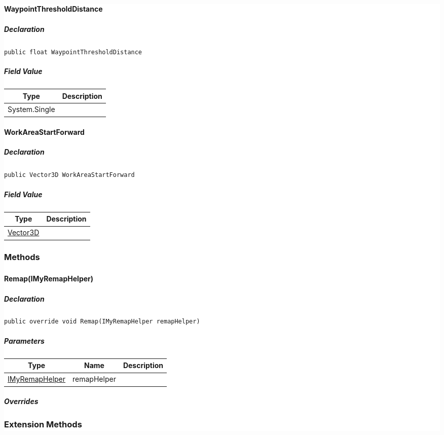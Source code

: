 #### WaypointThresholdDistance

##### Declaration

```
public float WaypointThresholdDistance
```

##### Field Value

| Type | Description |
| --- | --- |
| System.Single |     |

#### WorkAreaStartForward

##### Declaration

```
public Vector3D WorkAreaStartForward
```

##### Field Value

| Type | Description |
| --- | --- |
| [Vector3D](https://keensoftwarehouse.github.io/SpaceEngineersModAPI/api/VRageMath.Vector3D.html) |     |

### Methods

#### Remap(IMyRemapHelper)

##### Declaration

```
public override void Remap(IMyRemapHelper remapHelper)
```

##### Parameters

| Type | Name | Description |
| --- | --- | --- |
| [IMyRemapHelper](https://keensoftwarehouse.github.io/SpaceEngineersModAPI/api/VRage.ModAPI.IMyRemapHelper.html) | remapHelper |     |

##### Overrides

### Extension Methods